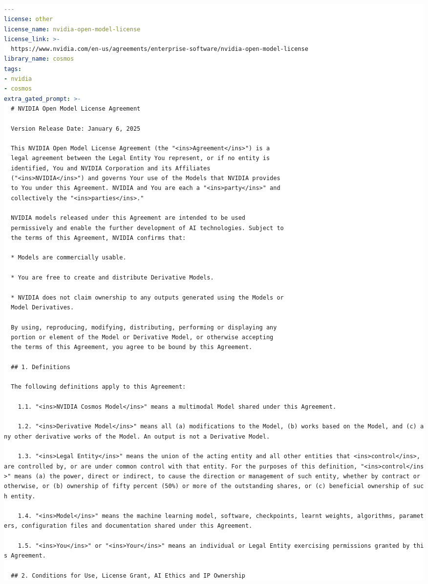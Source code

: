 ```yaml
---
license: other
license_name: nvidia-open-model-license
license_link: >-
  https://www.nvidia.com/en-us/agreements/enterprise-software/nvidia-open-model-license
library_name: cosmos
tags:
- nvidia
- cosmos
extra_gated_prompt: >-
  # NVIDIA Open Model License Agreement

  Version Release Date: January 6, 2025

  This NVIDIA Open Model License Agreement (the "<ins>Agreement</ins>") is a
  legal agreement between the Legal Entity You represent, or if no entity is
  identified, You and NVIDIA Corporation and its Affiliates
  ("<ins>NVIDIA</ins>") and governs Your use of the Models that NVIDIA provides
  to You under this Agreement. NVIDIA and You are each a "<ins>party</ins>" and
  collectively the "<ins>parties</ins>."

  NVIDIA models released under this Agreement are intended to be used
  permissively and enable the further development of AI technologies. Subject to
  the terms of this Agreement, NVIDIA confirms that:

  * Models are commercially usable.

  * You are free to create and distribute Derivative Models.

  * NVIDIA does not claim ownership to any outputs generated using the Models or
  Model Derivatives.

  By using, reproducing, modifying, distributing, performing or displaying any
  portion or element of the Model or Derivative Model, or otherwise accepting
  the terms of this Agreement, you agree to be bound by this Agreement.

  ## 1. Definitions

  The following definitions apply to this Agreement:

    1.1. "<ins>NVIDIA Cosmos Model</ins>" means a multimodal Model shared under this Agreement.

    1.2. "<ins>Derivative Model</ins>" means all (a) modifications to the Model, (b) works based on the Model, and (c) any other derivative works of the Model. An output is not a Derivative Model.

    1.3. "<ins>Legal Entity</ins>" means the union of the acting entity and all other entities that <ins>control</ins>, are controlled by, or are under common control with that entity. For the purposes of this definition, "<ins>control</ins>" means (a) the power, direct or indirect, to cause the direction or management of such entity, whether by contract or otherwise, or (b) ownership of fifty percent (50%) or more of the outstanding shares, or (c) beneficial ownership of such entity.

    1.4. "<ins>Model</ins>" means the machine learning model, software, checkpoints, learnt weights, algorithms, parameters, configuration files and documentation shared under this Agreement.

    1.5. "<ins>You</ins>" or "<ins>Your</ins>" means an individual or Legal Entity exercising permissions granted by this Agreement.

  ## 2. Conditions for Use, License Grant, AI Ethics and IP Ownership

```